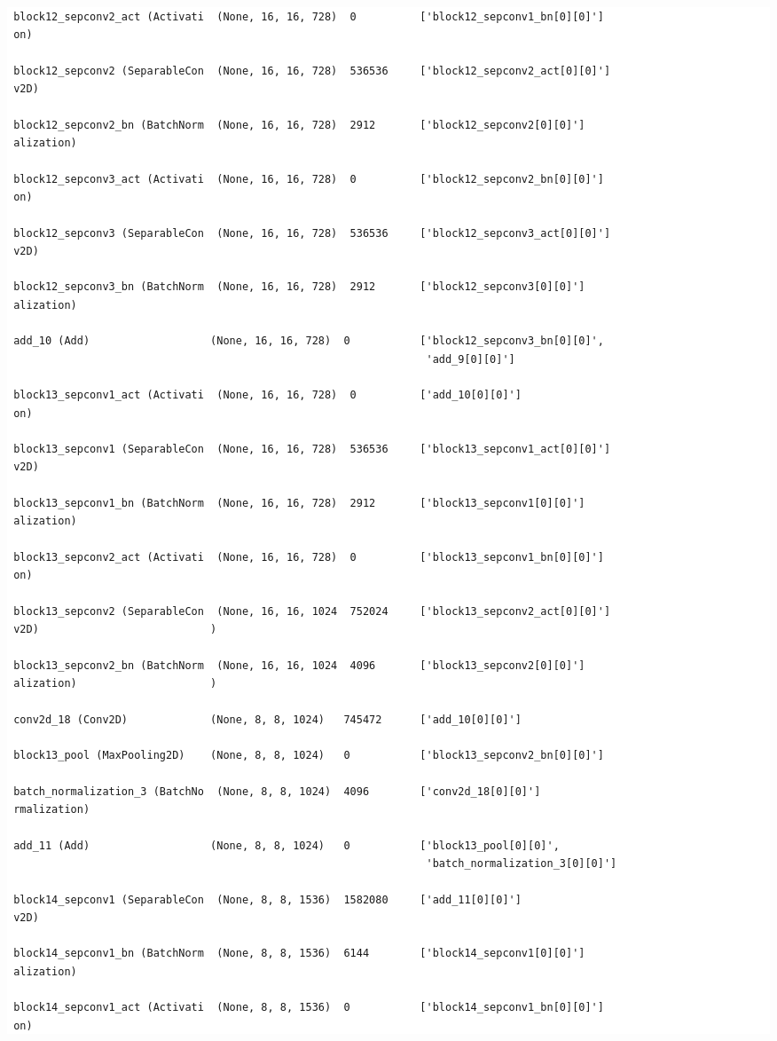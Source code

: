                                                                                                       
     block12_sepconv2_act (Activati  (None, 16, 16, 728)  0          ['block12_sepconv1_bn[0][0]']    
     on)                                                                                              
                                                                                                      
     block12_sepconv2 (SeparableCon  (None, 16, 16, 728)  536536     ['block12_sepconv2_act[0][0]']   
     v2D)                                                                                             
                                                                                                      
     block12_sepconv2_bn (BatchNorm  (None, 16, 16, 728)  2912       ['block12_sepconv2[0][0]']       
     alization)                                                                                       
                                                                                                      
     block12_sepconv3_act (Activati  (None, 16, 16, 728)  0          ['block12_sepconv2_bn[0][0]']    
     on)                                                                                              
                                                                                                      
     block12_sepconv3 (SeparableCon  (None, 16, 16, 728)  536536     ['block12_sepconv3_act[0][0]']   
     v2D)                                                                                             
                                                                                                      
     block12_sepconv3_bn (BatchNorm  (None, 16, 16, 728)  2912       ['block12_sepconv3[0][0]']       
     alization)                                                                                       
                                                                                                      
     add_10 (Add)                   (None, 16, 16, 728)  0           ['block12_sepconv3_bn[0][0]',    
                                                                      'add_9[0][0]']                  
                                                                                                      
     block13_sepconv1_act (Activati  (None, 16, 16, 728)  0          ['add_10[0][0]']                 
     on)                                                                                              
                                                                                                      
     block13_sepconv1 (SeparableCon  (None, 16, 16, 728)  536536     ['block13_sepconv1_act[0][0]']   
     v2D)                                                                                             
                                                                                                      
     block13_sepconv1_bn (BatchNorm  (None, 16, 16, 728)  2912       ['block13_sepconv1[0][0]']       
     alization)                                                                                       
                                                                                                      
     block13_sepconv2_act (Activati  (None, 16, 16, 728)  0          ['block13_sepconv1_bn[0][0]']    
     on)                                                                                              
                                                                                                      
     block13_sepconv2 (SeparableCon  (None, 16, 16, 1024  752024     ['block13_sepconv2_act[0][0]']   
     v2D)                           )                                                                 
                                                                                                      
     block13_sepconv2_bn (BatchNorm  (None, 16, 16, 1024  4096       ['block13_sepconv2[0][0]']       
     alization)                     )                                                                 
                                                                                                      
     conv2d_18 (Conv2D)             (None, 8, 8, 1024)   745472      ['add_10[0][0]']                 
                                                                                                      
     block13_pool (MaxPooling2D)    (None, 8, 8, 1024)   0           ['block13_sepconv2_bn[0][0]']    
                                                                                                      
     batch_normalization_3 (BatchNo  (None, 8, 8, 1024)  4096        ['conv2d_18[0][0]']              
     rmalization)                                                                                     
                                                                                                      
     add_11 (Add)                   (None, 8, 8, 1024)   0           ['block13_pool[0][0]',           
                                                                      'batch_normalization_3[0][0]']  
                                                                                                      
     block14_sepconv1 (SeparableCon  (None, 8, 8, 1536)  1582080     ['add_11[0][0]']                 
     v2D)                                                                                             
                                                                                                      
     block14_sepconv1_bn (BatchNorm  (None, 8, 8, 1536)  6144        ['block14_sepconv1[0][0]']       
     alization)                                                                                       
                                                                                                      
     block14_sepconv1_act (Activati  (None, 8, 8, 1536)  0           ['block14_sepconv1_bn[0][0]']    
     on)                                                                                              